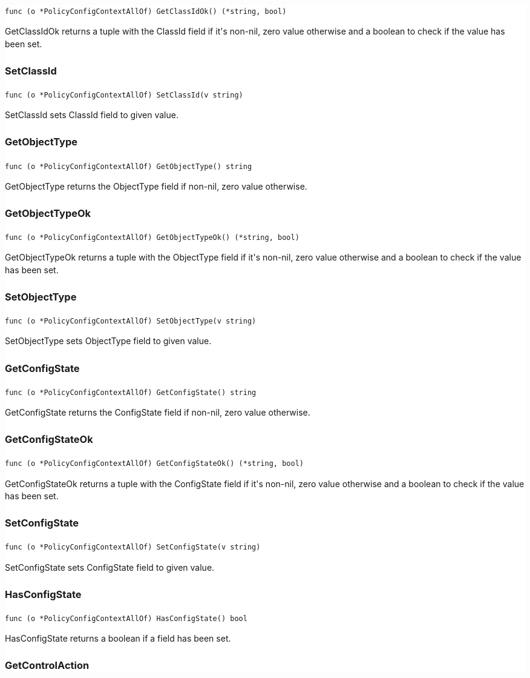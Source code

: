 `func (o *PolicyConfigContextAllOf) GetClassIdOk() (*string, bool)`

GetClassIdOk returns a tuple with the ClassId field if it's non-nil, zero value otherwise
and a boolean to check if the value has been set.

### SetClassId

`func (o *PolicyConfigContextAllOf) SetClassId(v string)`

SetClassId sets ClassId field to given value.


### GetObjectType

`func (o *PolicyConfigContextAllOf) GetObjectType() string`

GetObjectType returns the ObjectType field if non-nil, zero value otherwise.

### GetObjectTypeOk

`func (o *PolicyConfigContextAllOf) GetObjectTypeOk() (*string, bool)`

GetObjectTypeOk returns a tuple with the ObjectType field if it's non-nil, zero value otherwise
and a boolean to check if the value has been set.

### SetObjectType

`func (o *PolicyConfigContextAllOf) SetObjectType(v string)`

SetObjectType sets ObjectType field to given value.


### GetConfigState

`func (o *PolicyConfigContextAllOf) GetConfigState() string`

GetConfigState returns the ConfigState field if non-nil, zero value otherwise.

### GetConfigStateOk

`func (o *PolicyConfigContextAllOf) GetConfigStateOk() (*string, bool)`

GetConfigStateOk returns a tuple with the ConfigState field if it's non-nil, zero value otherwise
and a boolean to check if the value has been set.

### SetConfigState

`func (o *PolicyConfigContextAllOf) SetConfigState(v string)`

SetConfigState sets ConfigState field to given value.

### HasConfigState

`func (o *PolicyConfigContextAllOf) HasConfigState() bool`

HasConfigState returns a boolean if a field has been set.

### GetControlAction
